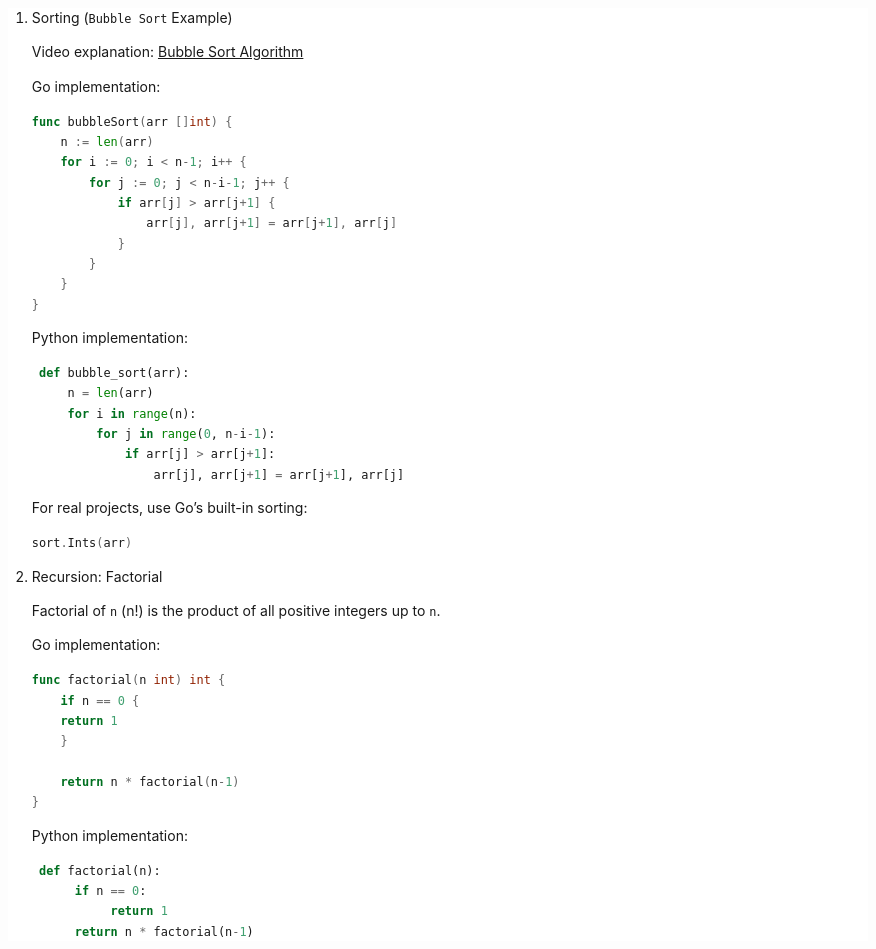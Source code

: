 1. Sorting (`Bubble Sort` Example)

   Video explanation: [Bubble Sort Algorithm](https://www.youtube.com/watch?v=yIQuKSwPlro)

   Go implementation:

    ```go
    func bubbleSort(arr []int) {
        n := len(arr)
        for i := 0; i < n-1; i++ {
            for j := 0; j < n-i-1; j++ {
                if arr[j] > arr[j+1] {
                    arr[j], arr[j+1] = arr[j+1], arr[j]
                }
            }
        }
    }
    ```

    Python implementation:
    
   ```python
    def bubble_sort(arr):
        n = len(arr)
        for i in range(n):
            for j in range(0, n-i-1):
                if arr[j] > arr[j+1]:
                    arr[j], arr[j+1] = arr[j+1], arr[j]
    ```

    For real projects, use Go’s built-in sorting:

    ```go
    sort.Ints(arr)
    ```

1. Recursion: Factorial

   Factorial of `n` (n!) is the product of all positive integers up to `n`.

    Go implementation:

    ```go
    func factorial(n int) int {
        if n == 0 {
        return 1
        }
    
        return n * factorial(n-1)
    }
    ```

   Python implementation:

   ```python
    def factorial(n):
         if n == 0:
              return 1
         return n * factorial(n-1)
   ```
